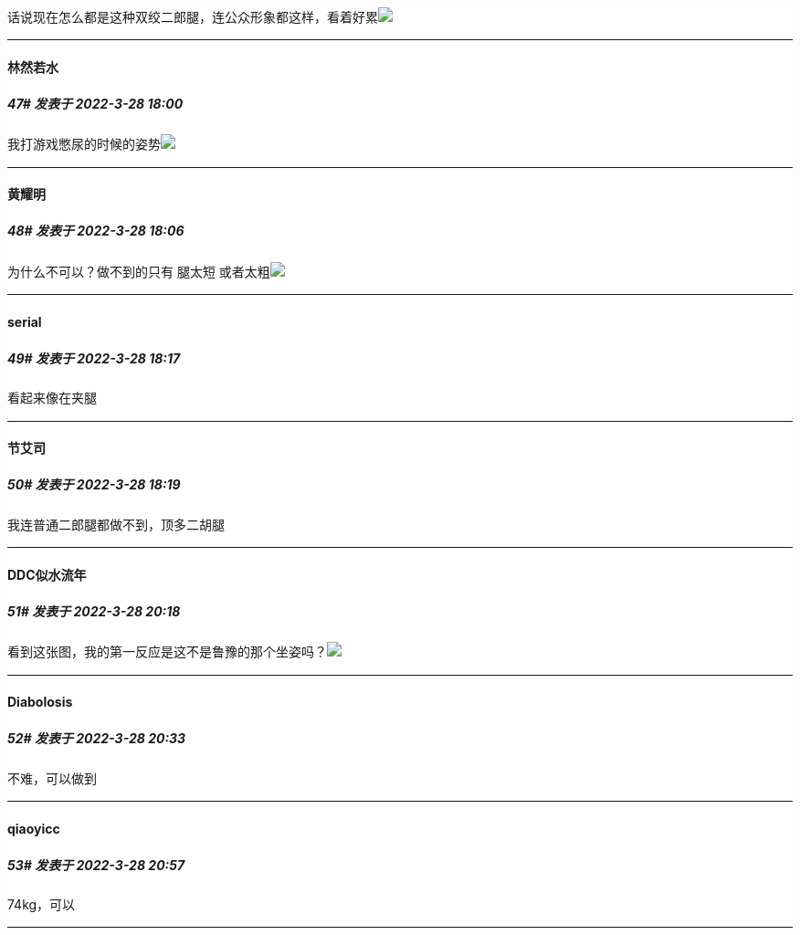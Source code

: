 话说现在怎么都是这种双绞二郎腿，连公众形象都这样，看着好累<img src="https://static.saraba1st.com/image/smiley/face2017/001.png" referrerpolicy="no-referrer">

*****

####  林然若水  
##### 47#       发表于 2022-3-28 18:00

我打游戏憋尿的时候的姿势<img src="https://static.saraba1st.com/image/smiley/face2017/001.png" referrerpolicy="no-referrer">

*****

####  黄耀明  
##### 48#       发表于 2022-3-28 18:06

为什么不可以？做不到的只有 腿太短 或者太粗<img src="https://static.saraba1st.com/image/smiley/face2017/037.png" referrerpolicy="no-referrer">

*****

####  serial  
##### 49#       发表于 2022-3-28 18:17

看起来像在夹腿

*****

####  节艾司  
##### 50#       发表于 2022-3-28 18:19

我连普通二郎腿都做不到，顶多二胡腿

*****

####  DDC似水流年  
##### 51#       发表于 2022-3-28 20:18

看到这张图，我的第一反应是这不是鲁豫的那个坐姿吗？<img src="https://static.saraba1st.com/image/smiley/face2017/037.png" referrerpolicy="no-referrer">

*****

####  Diabolosis  
##### 52#       发表于 2022-3-28 20:33

不难，可以做到

*****

####  qiaoyicc  
##### 53#       发表于 2022-3-28 20:57

74kg，可以

*****
